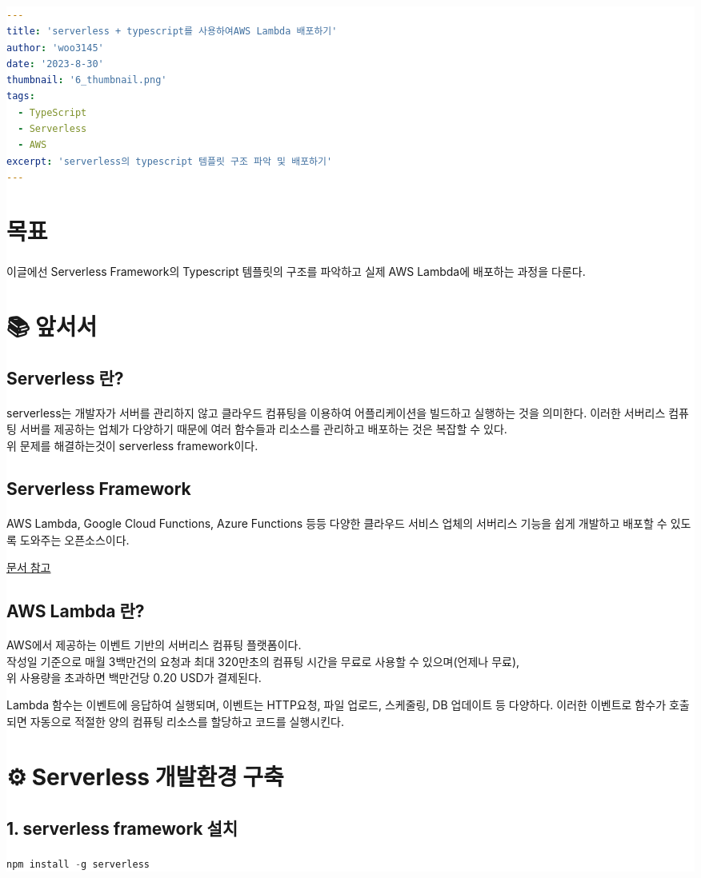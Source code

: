 ```yaml
---
title: 'serverless + typescript를 사용하여AWS Lambda 배포하기'
author: 'woo3145'
date: '2023-8-30'
thumbnail: '6_thumbnail.png'
tags:
  - TypeScript
  - Serverless
  - AWS
excerpt: 'serverless의 typescript 템플릿 구조 파악 및 배포하기'
---
```


# 목표

이글에선 Serverless Framework의 Typescript 템플릿의 구조를 파악하고 실제 AWS Lambda에 배포하는 과정을 다룬다.

# 📚 앞서서

## Serverless 란?

serverless는 개발자가 서버를 관리하지 않고 클라우드 컴퓨팅을 이용하여 어플리케이션을 빌드하고 실행하는 것을 의미한다.
이러한 서버리스 컴퓨팅 서버를 제공하는 업체가 다양하기 때문에 여러 함수들과 리소스를 관리하고 배포하는 것은 복잡할 수 있다.  
위 문제를 해결하는것이 serverless framework이다.

## Serverless Framework

AWS Lambda, Google Cloud Functions, Azure Functions 등등 다양한 클라우드 서비스 업체의 서버리스 기능을 쉽게 개발하고 배포할 수 있도록 도와주는 오픈소스이다.

<a href="https://www.serverless.com/framework/docs" target="_blank">문서 참고</a>

## AWS Lambda 란?

AWS에서 제공하는 이벤트 기반의 서버리스 컴퓨팅 플랫폼이다.  
작성일 기준으로 매월 3백만건의 요청과 최대 320만초의 컴퓨팅 시간을 무료로 사용할 수 있으며(언제나 무료),  
위 사용량을 초과하면 백만건당 0.20 USD가 결제된다.

Lambda 함수는 이벤트에 응답하여 실행되며, 이벤트는 HTTP요청, 파일 업로드, 스케줄링, DB 업데이트 등 다양하다.
이러한 이벤트로 함수가 호출되면 자동으로 적절한 양의 컴퓨팅 리소스를 할당하고 코드를 실행시킨다.

# ⚙️ Serverless 개발환경 구축

## 1. serverless framework 설치

```cs
npm install -g serverless
```
